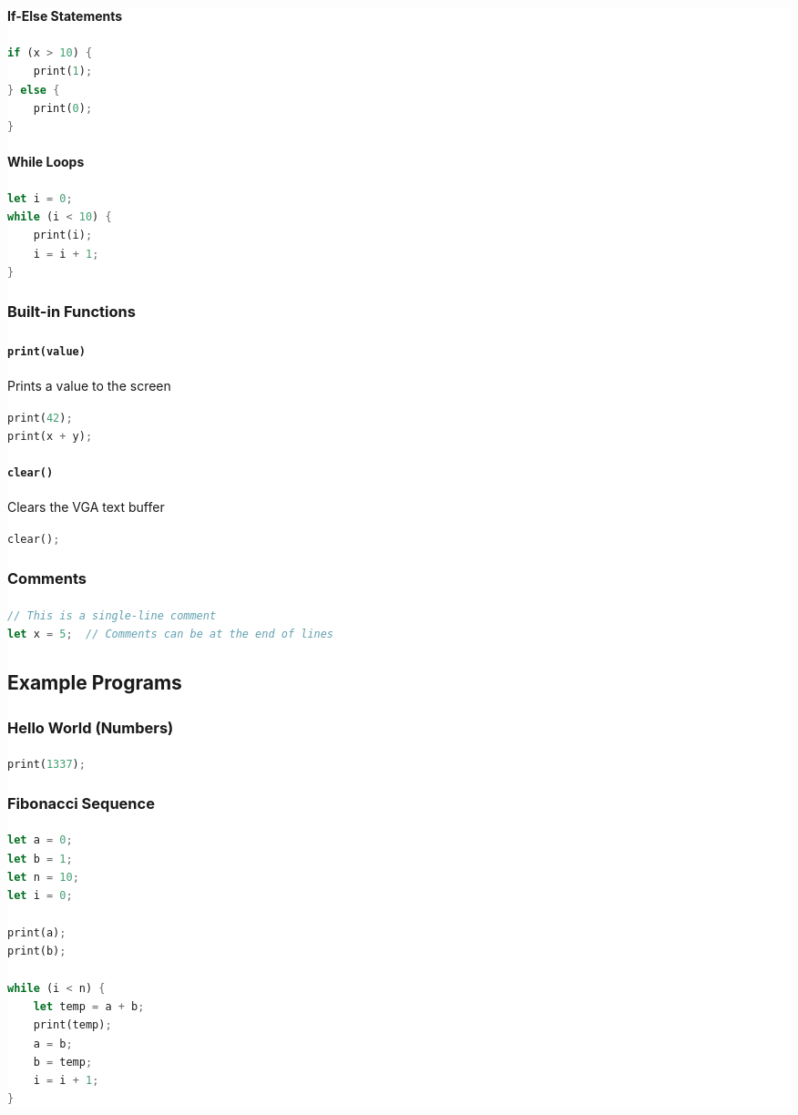 #### If-Else Statements
```rust
if (x > 10) {
    print(1);
} else {
    print(0);
}
```

#### While Loops
```rust
let i = 0;
while (i < 10) {
    print(i);
    i = i + 1;
}
```

### Built-in Functions

#### `print(value)`
Prints a value to the screen
```rust
print(42);
print(x + y);
```

#### `clear()`
Clears the VGA text buffer
```rust
clear();
```

### Comments
```rust
// This is a single-line comment
let x = 5;  // Comments can be at the end of lines
```

## Example Programs

### Hello World (Numbers)
```rust
print(1337);
```

### Fibonacci Sequence
```rust
let a = 0;
let b = 1;
let n = 10;
let i = 0;

print(a);
print(b);

while (i < n) {
    let temp = a + b;
    print(temp);
    a = b;
    b = temp;
    i = i + 1;
}
```
